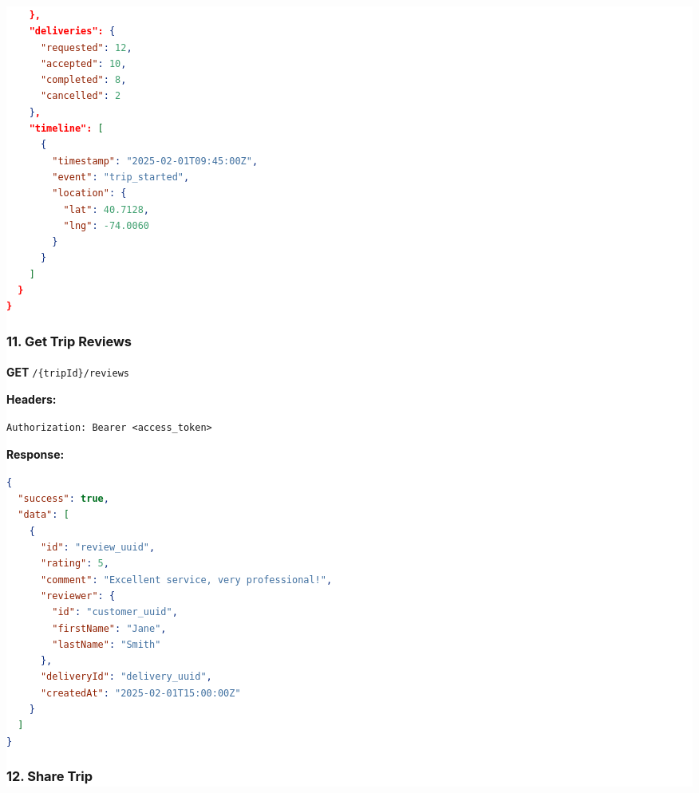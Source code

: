 ```json
    },
    "deliveries": {
      "requested": 12,
      "accepted": 10,
      "completed": 8,
      "cancelled": 2
    },
    "timeline": [
      {
        "timestamp": "2025-02-01T09:45:00Z",
        "event": "trip_started",
        "location": {
          "lat": 40.7128,
          "lng": -74.0060
        }
      }
    ]
  }
}
```

### 11. Get Trip Reviews

**GET** `/{tripId}/reviews`

**Headers:**
```
Authorization: Bearer <access_token>
```

**Response:**
```json
{
  "success": true,
  "data": [
    {
      "id": "review_uuid",
      "rating": 5,
      "comment": "Excellent service, very professional!",
      "reviewer": {
        "id": "customer_uuid",
        "firstName": "Jane",
        "lastName": "Smith"
      },
      "deliveryId": "delivery_uuid",
      "createdAt": "2025-02-01T15:00:00Z"
    }
  ]
}
```

### 12. Share Trip
